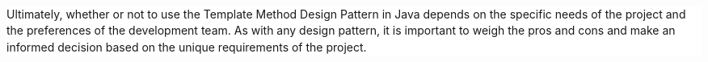 Ultimately, whether or not to use the Template Method Design Pattern in Java depends on the specific needs of the project and the preferences of the development team. As with any design pattern, it is important to weigh the pros and cons and make an informed decision based on the unique requirements of the project.
